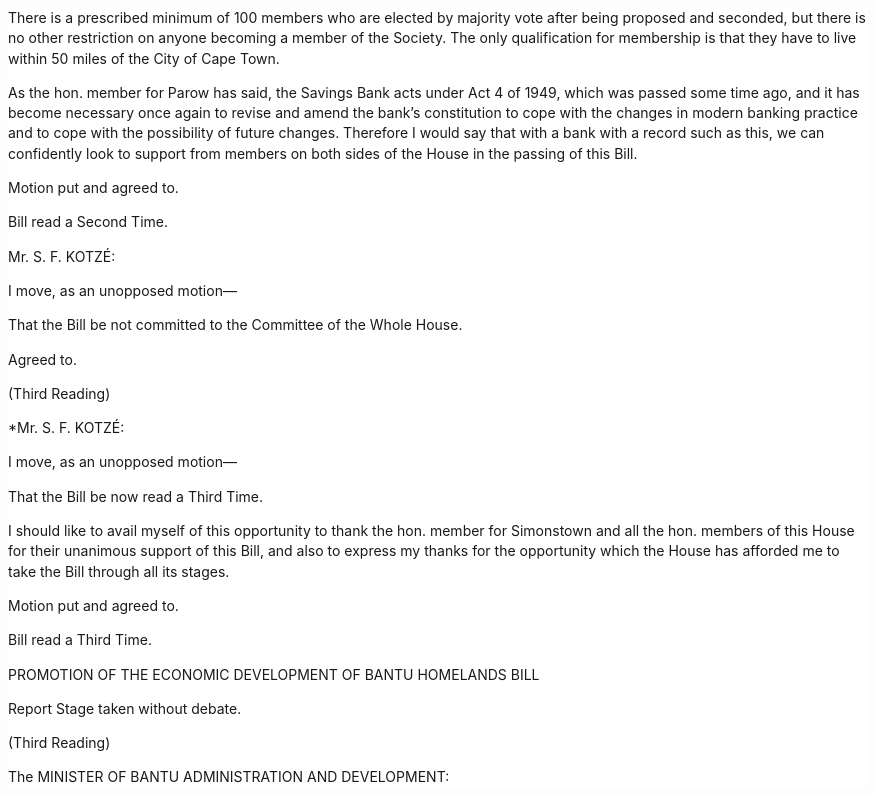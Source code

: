 <p>There is a prescribed minimum of 100 members who are elected by majority vote after being proposed and seconded, but there is no other restriction on anyone becoming a member of the Society. The only qualification for membership is that they have to live within 50 miles of the City of Cape Town.</p>

<p>As the hon. member for Parow has said, the Savings Bank acts under Act 4 of 1949, which was passed some time ago, and it has become necessary once again to revise and amend the bank&#x2019;s constitution to cope with the changes in modern banking practice and to cope with the possibility of future changes. Therefore I would say that with a bank with a record such as this, we can confidently look to support from members on both sides of the House in the passing of this Bill.</p>

<p>Motion put and agreed to.</p>

<p>Bill read a Second Time.</p>

</speech>

<speech by="#kotz&#x00e9;">

<from>Mr. <person refersTo="hansard_za">S. F. KOTZ&#x00C9;</person>:</from>

<p>I move, as an unopposed motion&#x2014;</p>

<block name="quote">That the Bill be not committed to the Committee of the Whole House.</block>

<p>Agreed to.</p>

<p>(Third Reading)</p>

</speech>

<speech by="#kotz&#x00e9;">

<from>*Mr. <person refersTo="hansard_za">S. F. KOTZ&#x00C9;</person>:</from>

<p>I move, as an unopposed motion&#x2014;</p>

<block name="quote">That the Bill be now read a Third Time.</block>

<p>I should like to avail myself of this opportunity to thank the hon. member for Simonstown and all the hon. members of this House for their unanimous support of this Bill, and also to express my thanks for the opportunity which the House has afforded me to take the Bill through all its stages.</p>

<p>Motion put and agreed to.</p>

<p>Bill read a Third Time.</p>

</speech>

</debateSection>

<debateSection name="#promotion_of_the_economic_development_of_bantu_homelands_bill">

<heading>PROMOTION OF THE ECONOMIC DEVELOPMENT OF BANTU HOMELANDS BILL</heading>

<p>Report Stage taken without debate.</p>

<summary>(Third Reading)</summary>

<speech by="#minister_of_bantu_administration_and_development">

<from>The <person refersTo="hansard_za">MINISTER OF BANTU ADMINISTRATION AND DEVELOPMENT</person>:</from>
